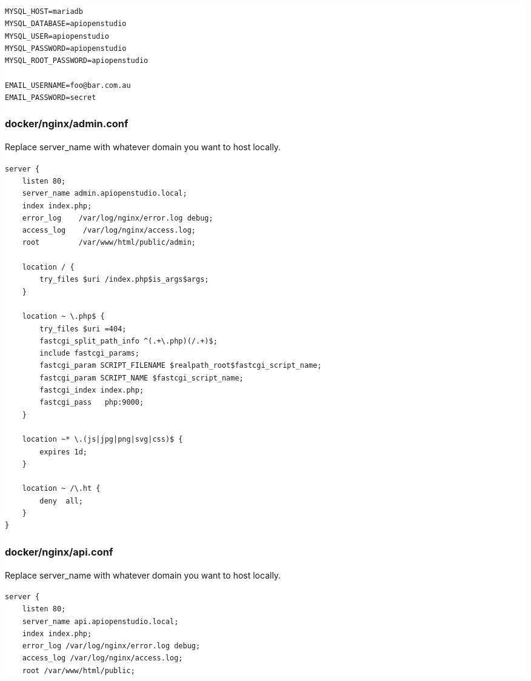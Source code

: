     MYSQL_HOST=mariadb
    MYSQL_DATABASE=apiopenstudio
    MYSQL_USER=apiopenstudio
    MYSQL_PASSWORD=apiopenstudio
    MYSQL_ROOT_PASSWORD=apiopenstudio
    
    EMAIL_USERNAME=foo@bar.com.au
    EMAIL_PASSWORD=secret

### docker/nginx/admin.conf

Replace server_name with whatever domain you want to host locally.

    server {
        listen 80;
        server_name admin.apiopenstudio.local;
        index index.php;
        error_log    /var/log/nginx/error.log debug;
        access_log    /var/log/nginx/access.log;
        root         /var/www/html/public/admin;
        
        location / {
            try_files $uri /index.php$is_args$args;
        }
        
        location ~ \.php$ {
            try_files $uri =404;
            fastcgi_split_path_info ^(.+\.php)(/.+)$;
            include fastcgi_params;
            fastcgi_param SCRIPT_FILENAME $realpath_root$fastcgi_script_name;
            fastcgi_param SCRIPT_NAME $fastcgi_script_name;
            fastcgi_index index.php;
            fastcgi_pass   php:9000;
        }
        
        location ~* \.(js|jpg|png|svg|css)$ {
            expires 1d;
        }
        
        location ~ /\.ht {
            deny  all;
        }
    }
    
### docker/nginx/api.conf

Replace server_name with whatever domain you want to host locally.

    server {
        listen 80;
        server_name api.apiopenstudio.local;
        index index.php;
        error_log /var/log/nginx/error.log debug;
        access_log /var/log/nginx/access.log;
        root /var/www/html/public;
    